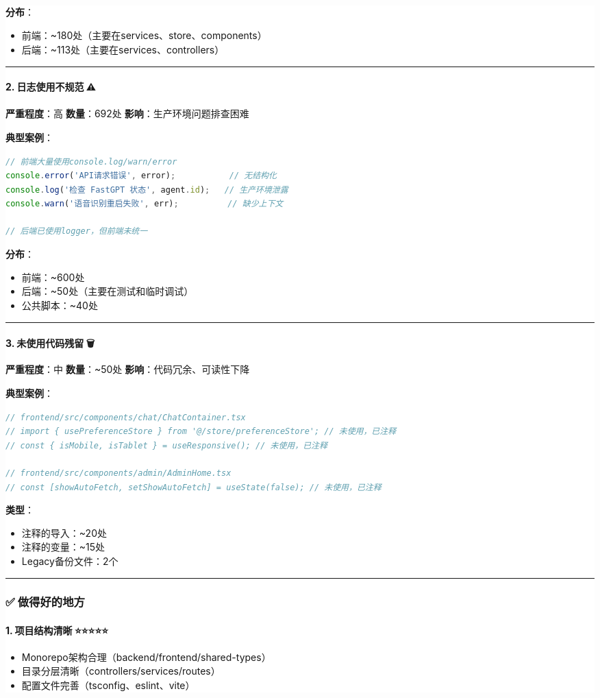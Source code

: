 **分布**：
- 前端：~180处（主要在services、store、components）
- 后端：~113处（主要在services、controllers）

---

#### 2. 日志使用不规范 ⚠️
**严重程度**：高
**数量**：692处
**影响**：生产环境问题排查困难

**典型案例**：
```typescript
// 前端大量使用console.log/warn/error
console.error('API请求错误', error);           // 无结构化
console.log('检查 FastGPT 状态', agent.id);   // 生产环境泄露
console.warn('语音识别重启失败', err);          // 缺少上下文

// 后端已使用logger，但前端未统一
```

**分布**：
- 前端：~600处
- 后端：~50处（主要在测试和临时调试）
- 公共脚本：~40处

---

#### 3. 未使用代码残留 🗑️
**严重程度**：中
**数量**：~50处
**影响**：代码冗余、可读性下降

**典型案例**：
```typescript
// frontend/src/components/chat/ChatContainer.tsx
// import { usePreferenceStore } from '@/store/preferenceStore'; // 未使用，已注释
// const { isMobile, isTablet } = useResponsive(); // 未使用，已注释

// frontend/src/components/admin/AdminHome.tsx
// const [showAutoFetch, setShowAutoFetch] = useState(false); // 未使用，已注释
```

**类型**：
- 注释的导入：~20处
- 注释的变量：~15处
- Legacy备份文件：2个

---

### ✅ 做得好的地方

#### 1. 项目结构清晰 ⭐⭐⭐⭐⭐
- Monorepo架构合理（backend/frontend/shared-types）
- 目录分层清晰（controllers/services/routes）
- 配置文件完善（tsconfig、eslint、vite）
